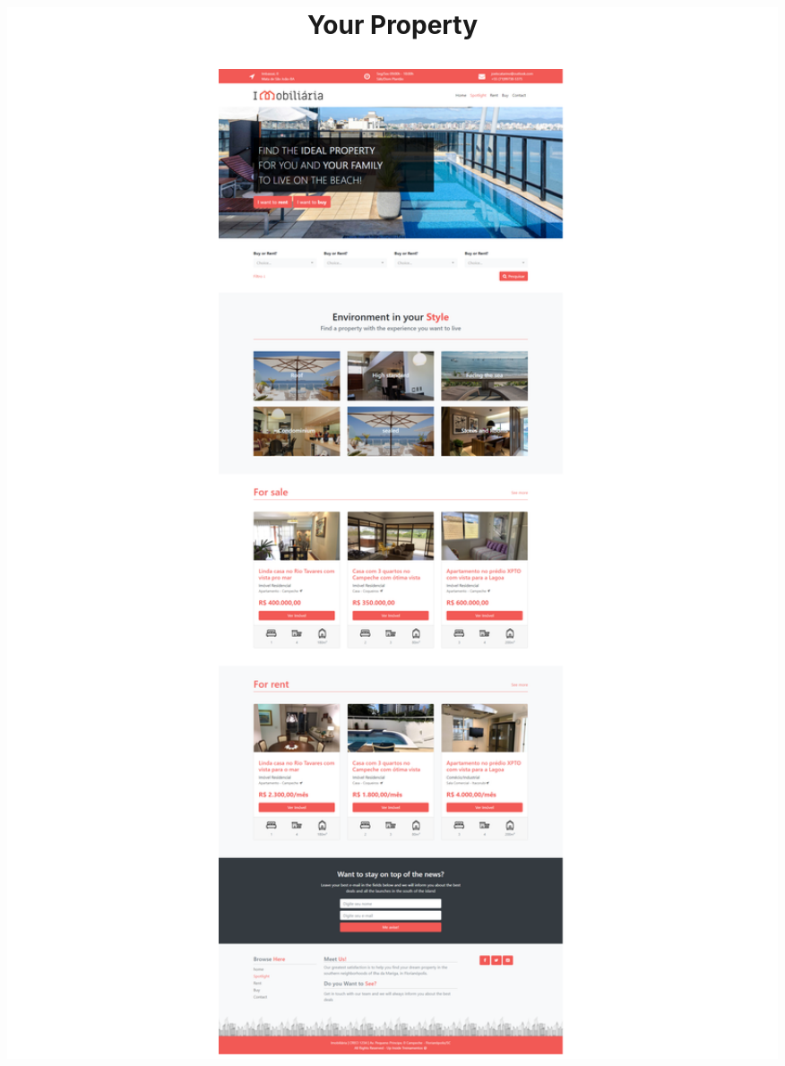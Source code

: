 # <p align="center">Your Property</p>

<div align="center">

</div>

<img src="assets/images/.github/home.png" width="100%">